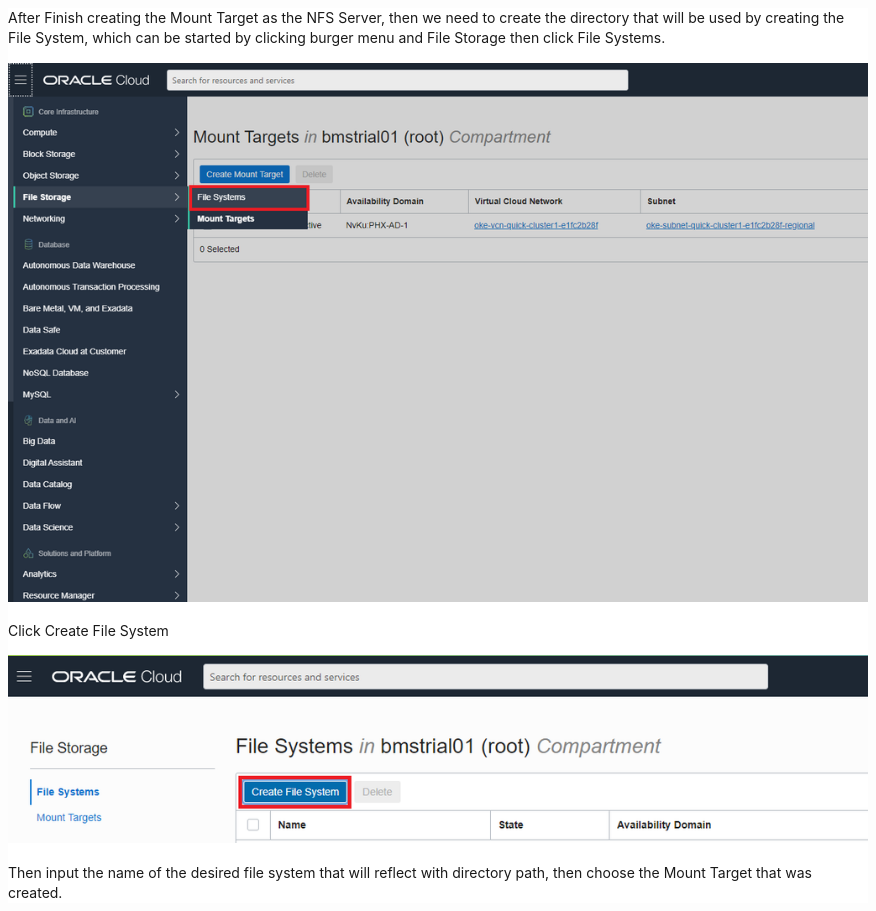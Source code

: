 After Finish creating the Mount Target as the NFS Server, then we need to create the directory that will be used by creating the File System, which can be started by clicking burger menu and File Storage then click File Systems.

![alt text](images/progra/pvpvc5.png)

Click Create File System

![alt text](images/progra/pvpvc6.png)

Then input the name of the desired file system that will reflect with directory path, then choose the Mount Target that was created.
